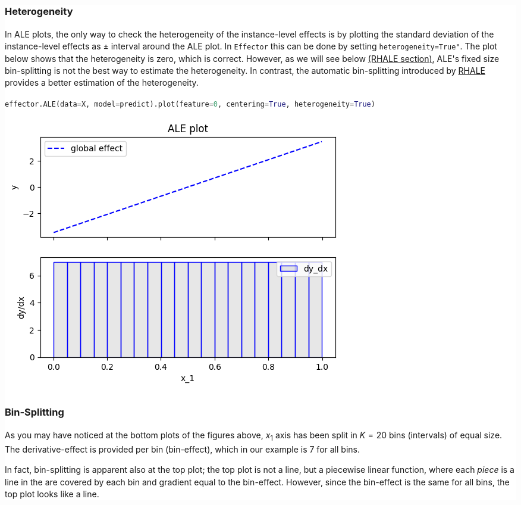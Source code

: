 

### Heterogeneity 

In ALE plots, the only way to check the heterogeneity of the instance-level effects is by plotting the standard deviation of the instance-level effects as $\pm$ interval around the ALE plot. In `Effector` this can be done by setting `heterogeneity=True"`. The plot below shows that the heterogeneity is zero, which is correct. However, as we will see below [(RHALE section)](#robust-and-heterogeneity-aware-ale-rhale), ALE's fixed size bin-splitting is not the best way to estimate the heterogeneity. In contrast, the automatic bin-splitting introduced by [RHALE](https://arxiv.org/abs/2309.11193) provides a better estimation of the heterogeneity.


```python
effector.ALE(data=X, model=predict).plot(feature=0, centering=True, heterogeneity=True)
```


    
![png](01_linear_model_files/01_linear_model_27_0.png)
    


### Bin-Splitting

As you may have noticed at the bottom plots of the figures above, $x_1$ axis has been split in $K=20$ bins (intervals) of equal size. The derivative-effect is provided per bin (bin-effect), which in our example is $7$ for all bins. 

In fact, bin-splitting is apparent also at the top plot; the top plot is not a line, but a piecewise linear function, where each _piece_ is a line in the are covered by each bin and gradient equal to the bin-effect. However, since the bin-effect is the same for all bins, the top plot looks like a line.

